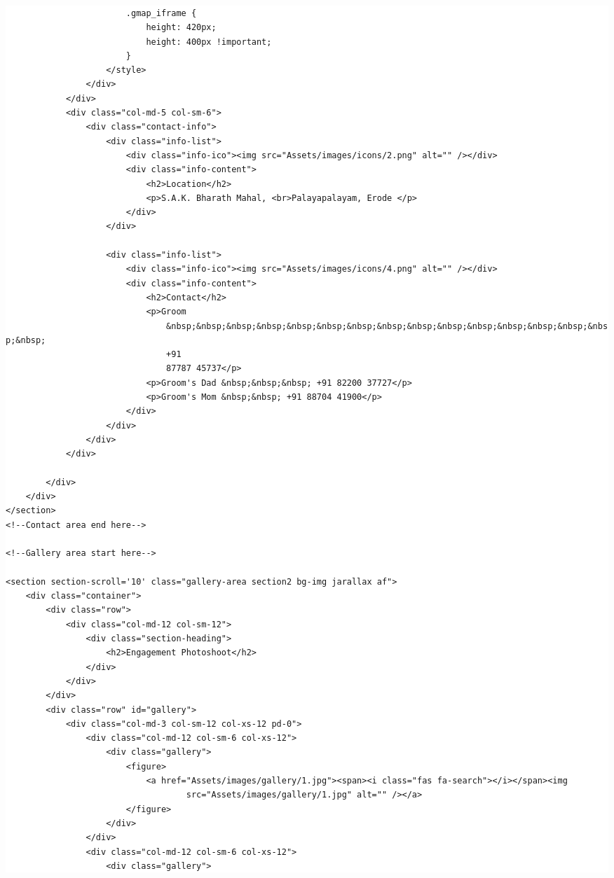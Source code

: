                             .gmap_iframe {
                                height: 420px;
                                height: 400px !important;
                            }
                        </style>
                    </div>
                </div>
                <div class="col-md-5 col-sm-6">
                    <div class="contact-info">
                        <div class="info-list">
                            <div class="info-ico"><img src="Assets/images/icons/2.png" alt="" /></div>
                            <div class="info-content">
                                <h2>Location</h2>
                                <p>S.A.K. Bharath Mahal, <br>Palayapalayam, Erode </p>
                            </div>
                        </div>

                        <div class="info-list">
                            <div class="info-ico"><img src="Assets/images/icons/4.png" alt="" /></div>
                            <div class="info-content">
                                <h2>Contact</h2>
                                <p>Groom
                                    &nbsp;&nbsp;&nbsp;&nbsp;&nbsp;&nbsp;&nbsp;&nbsp;&nbsp;&nbsp;&nbsp;&nbsp;&nbsp;&nbsp;&nbsp;&nbsp;
                                    +91
                                    87787 45737</p>
                                <p>Groom's Dad &nbsp;&nbsp;&nbsp; +91 82200 37727</p>
                                <p>Groom's Mom &nbsp;&nbsp; +91 88704 41900</p>
                            </div>
                        </div>
                    </div>
                </div>

            </div>
        </div>
    </section>
    <!--Contact area end here-->

    <!--Gallery area start here-->

    <section section-scroll='10' class="gallery-area section2 bg-img jarallax af">
        <div class="container">
            <div class="row">
                <div class="col-md-12 col-sm-12">
                    <div class="section-heading">
                        <h2>Engagement Photoshoot</h2>
                    </div>
                </div>
            </div>
            <div class="row" id="gallery">
                <div class="col-md-3 col-sm-12 col-xs-12 pd-0">
                    <div class="col-md-12 col-sm-6 col-xs-12">
                        <div class="gallery">
                            <figure>
                                <a href="Assets/images/gallery/1.jpg"><span><i class="fas fa-search"></i></span><img
                                        src="Assets/images/gallery/1.jpg" alt="" /></a>
                            </figure>
                        </div>
                    </div>
                    <div class="col-md-12 col-sm-6 col-xs-12">
                        <div class="gallery">